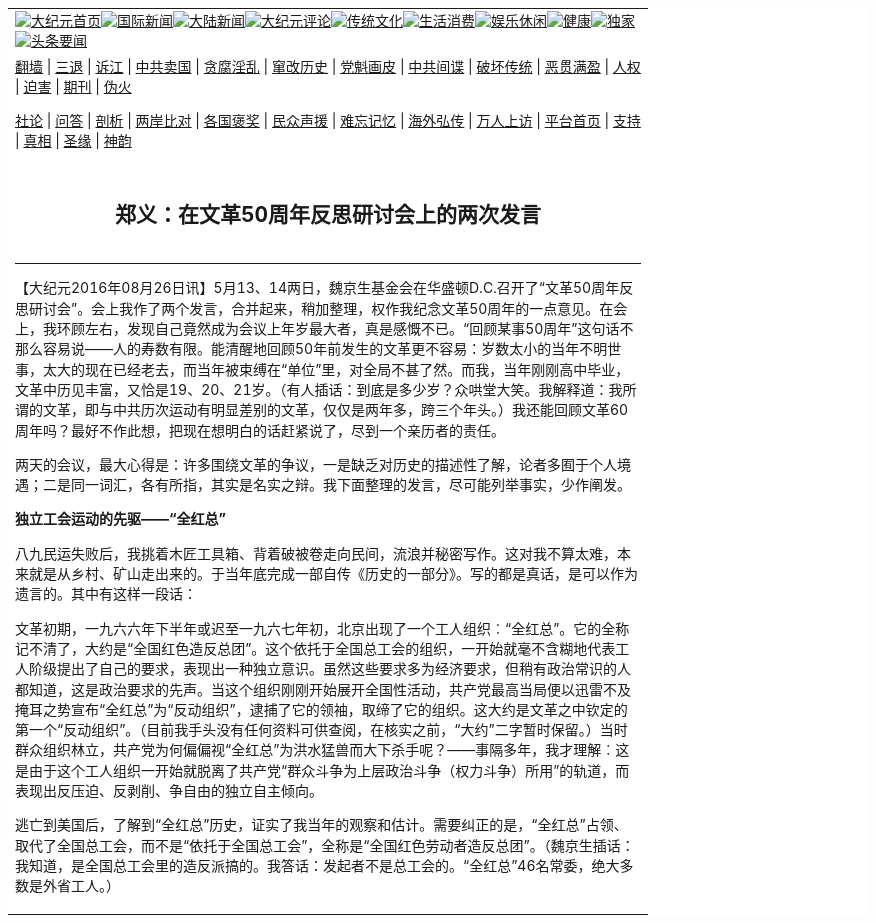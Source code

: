 <a name="1" id="1" target="_blank"></a><span id="1"></span>
<table align=center border="0"><tr><td colspan="2" VALIGN=TOP><a href="https://github.com/1992513/djy/blob/master/gb/nf1351518.md#1"><img src="https://raw.githubusercontent.com/1992513/www/master/t/djy/1.jpg" title="大纪元首页" alt="大纪元首页"></a><a href="https://github.com/1992513/djy/blob/master/gb/n24hr.md#1"><img src="https://raw.githubusercontent.com/1992513/www/master/t/djy/3.jpg" title="国际新闻" alt="国际新闻"></a><a href="https://github.com/1992513/djy/blob/master/gb/nsc413.md#1"><img src="https://raw.githubusercontent.com/1992513/www/master/t/djy/4.jpg" title="大陆新闻" alt="大陆新闻"></a><a href="https://github.com/1992513/djy/blob/master/gb/news392.md#1"><img src="https://raw.githubusercontent.com/1992513/www/master/t/djy/5.jpg" title="大纪元评论" alt="大纪元评论"></a><a href="https://github.com/1992513/djy/blob/master/gb/news2007.md#1"><img src="https://raw.githubusercontent.com/1992513/www/master/t/djy/6.jpg" title="传统文化" alt="传统文化"></a><a href="https://github.com/1992513/djy/blob/master/gb/news2008.md#1"><img src="https://raw.githubusercontent.com/1992513/www/master/t/djy/7.jpg" title="生活消费" alt="生活消费"></a><a href="https://github.com/1992513/djy/blob/master/gb/ncyule.md#1"><img src="https://raw.githubusercontent.com/1992513/www/master/t/djy/8.jpg" title="娱乐休闲" alt="娱乐休闲"></a><a href="https://github.com/1992513/djy/blob/master/gb/nsc1002.md#1"><img src="https://raw.githubusercontent.com/1992513/www/master/t/djy/9.jpg" title="健康" alt="健康"></a><a href="https://github.com/1992513/djy/blob/master/gb/nf6092.md#1"><img src="https://raw.githubusercontent.com/1992513/www/master/t/djy/10a.jpg" title="独家" alt="独家"></a><a href="https://github.com/1992513/djy/blob/master/gb/nf4514.md#1"><img src="https://raw.githubusercontent.com/1992513/www/master/t/djy/12a.jpg" title="头条要闻" alt="头条要闻"></a></td></tr>
<tr><td colspan="2" VALIGN=TOP><a target="_blank" href="https://github.com/1992513/www/blob/master/README.md?zsrh#1">翻墙</a> | <a target="_blank" href="https://github.com/1992513/djy/blob/master/gb/nf5657.md#1">三退</a> | <a target="_blank" href="https://github.com/1992513/djy/blob/master/gb/nf6124.md#1">诉江</a> | <a target="_blank" href="https://github.com/1992513/djy/blob/master/gb/nf1176117.md#1">中共卖国</a> | <a target="_blank" href="https://github.com/1992513/djy/blob/master/gb/nf5773.md#1">贪腐淫乱</a> | <a target="_blank" href="https://github.com/1992513/djy/blob/master/gb/nf1176115.md#1">窜改历史</a> | <a target="_blank" href="https://github.com/1992513/djy/blob/master/gb/nf1176107.md#1">党魁画皮</a> | <a target="_blank" href="https://github.com/1992513/djy/blob/master/gb/nf1320400.md#1">中共间谍</a> | <a target="_blank" href="https://github.com/1992513/djy/blob/master/gb/nf1176114.md#1">破坏传统</a> | <a target="_blank" href="https://github.com/1992513/ntdtv/blob/master/gb/prog447_1.md#1">恶贯满盈</a> | <a target="_blank" href="https://github.com/1992513/djy/blob/master/gb/ncid278.md#1">人权</a> | <a target="_blank" href="https://github.com/1992513/djy/blob/master/gb/nf1176111.md#1">迫害</a> | <a target="_blank" href="https://gitlab.com/szzdlab/mh-qikan/blob/master/README.md#1">期刊</a> | <a target="_blank" href="https://github.com/1992513/djy/blob/master/gb/nf5562.md#1">伪火</a></p><p><a target="_blank" href="https://github.com/1992513/djy/blob/master/gb/9p.md#1">社论</a> | <a target="_blank" href="https://github.com/1992513/djy/blob/master/gb/nf4378.md#1">问答</a> | <a target="_blank" href="https://github.com/1992513/djy/blob/master/gb/nf5792.md#1">剖析</a> | <a target="_blank" href="https://github.com/1992513/djy/blob/master/gb/nf5735.md#1">两岸比对</a> | <a target="_blank" href="https://github.com/1992513/djy/blob/master/gb/nf6119.md#1">各国褒奖</a> | <a target="_blank" href="https://github.com/1992513/djy/blob/master/gb/nf6120.md#1">民众声援</a> | <a target="_blank" href="https://github.com/1992513/djy/blob/master/gb/nf1188594.md#1">难忘记忆</a> | <a target="_blank" href="https://github.com/1992513/djy/blob/master/gb/nf3180.md#1">海外弘传</a> | <a target="_blank" href="https://github.com/1992513/djy/blob/master/gb/nf5410.md#1">万人上访</a> | <a target="_blank" href="https://github.com/1992513/www/blob/master/README.md?zsrh#1">平台首页</a> | <a target="_blank" href="https://github.com/1992513/djy/blob/master/gb/nf4386.md#1">支持</a> | <a target="_blank" href="https://github.com/1992513/djy/blob/master/gb/nf4389.md#1">真相</a> | <a target="_blank" href="https://github.com/1992513/djy/blob/master/gb/nf5790.md#1">圣缘</a> | <a target="_blank" href="https://github.com/1992513/djy/blob/master/gb/nf4786.md#1">神韵</a></td></tr>
<tr><td VALIGN=TOP width="626"><h2 align=center>郑义：在文革50周年反思研讨会上的两次发言</h2>
<h6></h6>
<hr>
	<p>【大纪元2016年08月26日讯】5月13、14两日，魏京生基金会在华盛顿D.C.召开了“文革50周年反思研讨会”。会上我作了两个发言，合并起来，稍加整理，权作我纪念文革50周年的一点意见。在会上，我环顾左右，发现自己竟然成为会议上年岁最大者，真是感慨不已。“回顾某事50周年”这句话不那么容易说——人的寿数有限。能清醒地回顾50年前发生的文革更不容易：岁数太小的当年不明世事，太大的现在已经老去，而当年被束缚在“单位”里，对全局不甚了然。而我，当年刚刚高中毕业，文革中历见丰富，又恰是19、20、21岁。（有人插话：到底是多少岁？众哄堂大笑。我解释道：我所谓的文革，即与中共历次运动有明显差别的文革，仅仅是两年多，跨三个年头。）我还能回顾文革60周年吗？最好不作此想，把现在想明白的话赶紧说了，尽到一个亲历者的责任。</p>
<p>两天的会议，最大心得是：许多围绕文革的争议，一是缺乏对历史的描述性了解，论者多囿于个人境遇；二是同一词汇，各有所指，其实是名实之辩。我下面整理的发言，尽可能列举事实，少作阐发。</p>
<p><strong>独立工会运动的先驱——“全红总”</strong></p>
<p>八九民运失败后，我挑着木匠工具箱、背着破被卷走向民间，流浪并秘密写作。这对我不算太难，本来就是从乡村、矿山走出来的。于当年底完成一部自传《历史的一部分》。写的都是真话，是可以作为遗言的。其中有这样一段话：</p>
<p>文革初期，一九六六年下半年或迟至一九六七年初，北京出现了一个工人组织︰“全红总”。它的全称记不清了，大约是“全国红色造反总团”。这个依托于全国总工会的组织，一开始就毫不含糊地代表工人阶级提出了自己的要求，表现出一种独立意识。虽然这些要求多为经济要求，但稍有政治常识的人都知道，这是政治要求的先声。当这个组织刚刚开始展开全国性活动，共产党最高当局便以迅雷不及掩耳之势宣布“全红总”为“反动组织”，逮捕了它的领袖，取缔了它的组织。这大约是文革之中钦定的第一个“反动组织”。（目前我手头没有任何资料可供查阅，在核实之前，“大约”二字暂时保留。）当时群众组织林立，共产党为何偏偏视“全红总”为洪水猛兽而大下杀手呢？——事隔多年，我才理解︰这是由于这个工人组织一开始就脱离了共产党“群众斗争为上层政治斗争（权力斗争）所用”的轨道，而表现出反压迫、反剥削、争自由的独立自主倾向。</p>
<p>逃亡到美国后，了解到“全红总”历史，证实了我当年的观察和估计。需要纠正的是，“全红总”占领、取代了全国总工会，而不是“依托于全国总工会”，全称是“全国红色劳动者造反总团”。（魏京生插话：我知道，是全国总工会里的造反派搞的。我答话：发起者不是总工会的。“全红总”46名常委，绝大多数是外省工人。）</p>